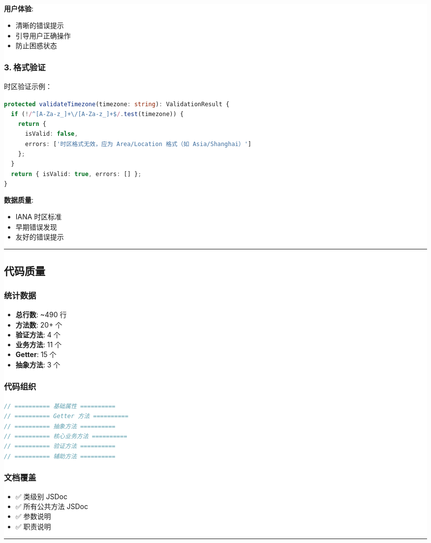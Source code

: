 **用户体验**:
- 清晰的错误提示
- 引导用户正确操作
- 防止困惑状态

### 3. 格式验证

时区验证示例：
```typescript
protected validateTimezone(timezone: string): ValidationResult {
  if (!/^[A-Za-z_]+\/[A-Za-z_]+$/.test(timezone)) {
    return {
      isValid: false,
      errors: ['时区格式无效，应为 Area/Location 格式（如 Asia/Shanghai）']
    };
  }
  return { isValid: true, errors: [] };
}
```

**数据质量**:
- IANA 时区标准
- 早期错误发现
- 友好的错误提示

---

## 代码质量

### 统计数据
- **总行数**: ~490 行
- **方法数**: 20+ 个
- **验证方法**: 4 个
- **业务方法**: 11 个
- **Getter**: 15 个
- **抽象方法**: 3 个

### 代码组织
```typescript
// ========== 基础属性 ==========
// ========== Getter 方法 ==========
// ========== 抽象方法 ==========
// ========== 核心业务方法 ==========
// ========== 验证方法 ==========
// ========== 辅助方法 ==========
```

### 文档覆盖
- ✅ 类级别 JSDoc
- ✅ 所有公共方法 JSDoc
- ✅ 参数说明
- ✅ 职责说明

---